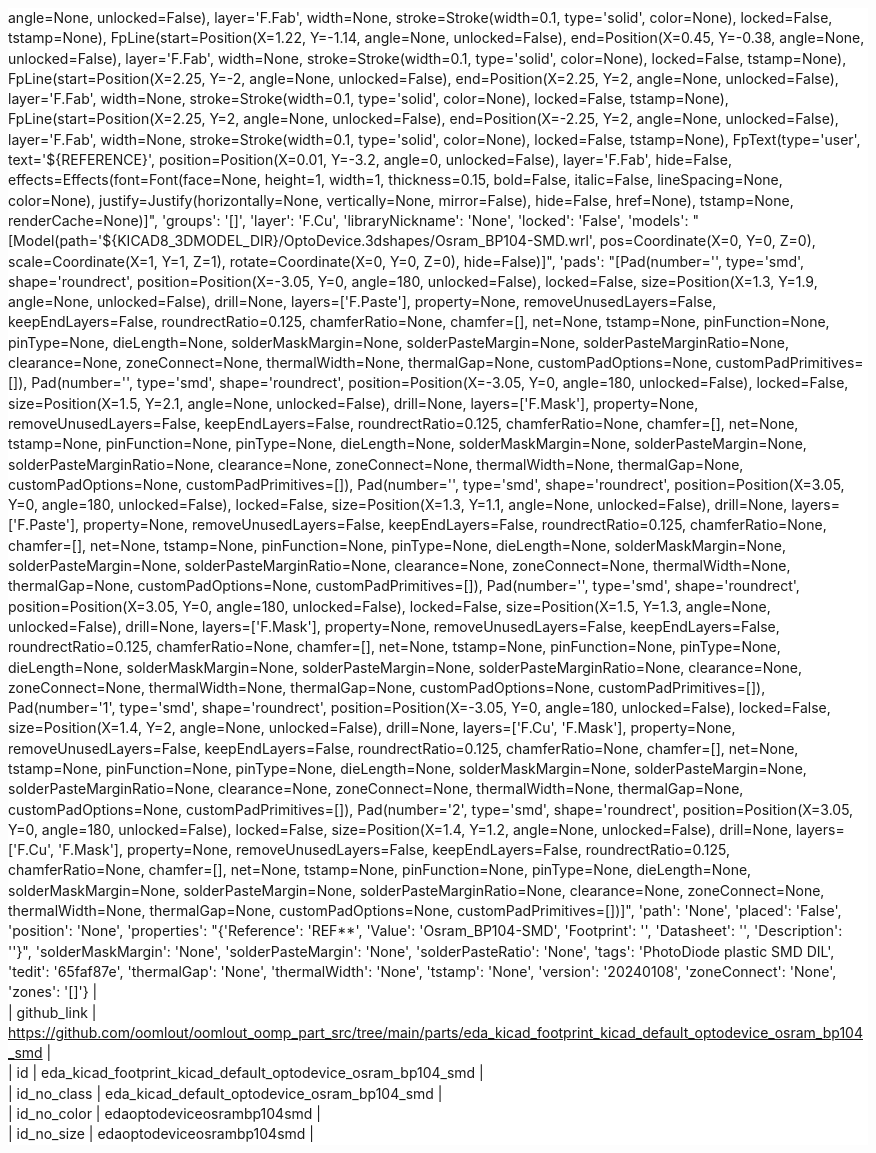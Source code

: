angle=None, unlocked=False), layer='F.Fab', width=None, stroke=Stroke(width=0.1, type='solid', color=None), locked=False, tstamp=None), FpLine(start=Position(X=1.22, Y=-1.14, angle=None, unlocked=False), end=Position(X=0.45, Y=-0.38, angle=None, unlocked=False), layer='F.Fab', width=None, stroke=Stroke(width=0.1, type='solid', color=None), locked=False, tstamp=None), FpLine(start=Position(X=2.25, Y=-2, angle=None, unlocked=False), end=Position(X=2.25, Y=2, angle=None, unlocked=False), layer='F.Fab', width=None, stroke=Stroke(width=0.1, type='solid', color=None), locked=False, tstamp=None), FpLine(start=Position(X=2.25, Y=2, angle=None, unlocked=False), end=Position(X=-2.25, Y=2, angle=None, unlocked=False), layer='F.Fab', width=None, stroke=Stroke(width=0.1, type='solid', color=None), locked=False, tstamp=None), FpText(type='user', text='${REFERENCE}', position=Position(X=0.01, Y=-3.2, angle=0, unlocked=False), layer='F.Fab', hide=False, effects=Effects(font=Font(face=None, height=1, width=1, thickness=0.15, bold=False, italic=False, lineSpacing=None, color=None), justify=Justify(horizontally=None, vertically=None, mirror=False), hide=False, href=None), tstamp=None, renderCache=None)]", 'groups': '[]', 'layer': 'F.Cu', 'libraryNickname': 'None', 'locked': 'False', 'models': "[Model(path='${KICAD8_3DMODEL_DIR}/OptoDevice.3dshapes/Osram_BP104-SMD.wrl', pos=Coordinate(X=0, Y=0, Z=0), scale=Coordinate(X=1, Y=1, Z=1), rotate=Coordinate(X=0, Y=0, Z=0), hide=False)]", 'pads': "[Pad(number='', type='smd', shape='roundrect', position=Position(X=-3.05, Y=0, angle=180, unlocked=False), locked=False, size=Position(X=1.3, Y=1.9, angle=None, unlocked=False), drill=None, layers=['F.Paste'], property=None, removeUnusedLayers=False, keepEndLayers=False, roundrectRatio=0.125, chamferRatio=None, chamfer=[], net=None, tstamp=None, pinFunction=None, pinType=None, dieLength=None, solderMaskMargin=None, solderPasteMargin=None, solderPasteMarginRatio=None, clearance=None, zoneConnect=None, thermalWidth=None, thermalGap=None, customPadOptions=None, customPadPrimitives=[]), Pad(number='', type='smd', shape='roundrect', position=Position(X=-3.05, Y=0, angle=180, unlocked=False), locked=False, size=Position(X=1.5, Y=2.1, angle=None, unlocked=False), drill=None, layers=['F.Mask'], property=None, removeUnusedLayers=False, keepEndLayers=False, roundrectRatio=0.125, chamferRatio=None, chamfer=[], net=None, tstamp=None, pinFunction=None, pinType=None, dieLength=None, solderMaskMargin=None, solderPasteMargin=None, solderPasteMarginRatio=None, clearance=None, zoneConnect=None, thermalWidth=None, thermalGap=None, customPadOptions=None, customPadPrimitives=[]), Pad(number='', type='smd', shape='roundrect', position=Position(X=3.05, Y=0, angle=180, unlocked=False), locked=False, size=Position(X=1.3, Y=1.1, angle=None, unlocked=False), drill=None, layers=['F.Paste'], property=None, removeUnusedLayers=False, keepEndLayers=False, roundrectRatio=0.125, chamferRatio=None, chamfer=[], net=None, tstamp=None, pinFunction=None, pinType=None, dieLength=None, solderMaskMargin=None, solderPasteMargin=None, solderPasteMarginRatio=None, clearance=None, zoneConnect=None, thermalWidth=None, thermalGap=None, customPadOptions=None, customPadPrimitives=[]), Pad(number='', type='smd', shape='roundrect', position=Position(X=3.05, Y=0, angle=180, unlocked=False), locked=False, size=Position(X=1.5, Y=1.3, angle=None, unlocked=False), drill=None, layers=['F.Mask'], property=None, removeUnusedLayers=False, keepEndLayers=False, roundrectRatio=0.125, chamferRatio=None, chamfer=[], net=None, tstamp=None, pinFunction=None, pinType=None, dieLength=None, solderMaskMargin=None, solderPasteMargin=None, solderPasteMarginRatio=None, clearance=None, zoneConnect=None, thermalWidth=None, thermalGap=None, customPadOptions=None, customPadPrimitives=[]), Pad(number='1', type='smd', shape='roundrect', position=Position(X=-3.05, Y=0, angle=180, unlocked=False), locked=False, size=Position(X=1.4, Y=2, angle=None, unlocked=False), drill=None, layers=['F.Cu', 'F.Mask'], property=None, removeUnusedLayers=False, keepEndLayers=False, roundrectRatio=0.125, chamferRatio=None, chamfer=[], net=None, tstamp=None, pinFunction=None, pinType=None, dieLength=None, solderMaskMargin=None, solderPasteMargin=None, solderPasteMarginRatio=None, clearance=None, zoneConnect=None, thermalWidth=None, thermalGap=None, customPadOptions=None, customPadPrimitives=[]), Pad(number='2', type='smd', shape='roundrect', position=Position(X=3.05, Y=0, angle=180, unlocked=False), locked=False, size=Position(X=1.4, Y=1.2, angle=None, unlocked=False), drill=None, layers=['F.Cu', 'F.Mask'], property=None, removeUnusedLayers=False, keepEndLayers=False, roundrectRatio=0.125, chamferRatio=None, chamfer=[], net=None, tstamp=None, pinFunction=None, pinType=None, dieLength=None, solderMaskMargin=None, solderPasteMargin=None, solderPasteMarginRatio=None, clearance=None, zoneConnect=None, thermalWidth=None, thermalGap=None, customPadOptions=None, customPadPrimitives=[])]", 'path': 'None', 'placed': 'False', 'position': 'None', 'properties': "{'Reference': 'REF**', 'Value': 'Osram_BP104-SMD', 'Footprint': '', 'Datasheet': '', 'Description': ''}", 'solderMaskMargin': 'None', 'solderPasteMargin': 'None', 'solderPasteRatio': 'None', 'tags': 'PhotoDiode plastic SMD DIL', 'tedit': '65faf87e', 'thermalGap': 'None', 'thermalWidth': 'None', 'tstamp': 'None', 'version': '20240108', 'zoneConnect': 'None', 'zones': '[]'} |  
| github_link | https://github.com/oomlout/oomlout_oomp_part_src/tree/main/parts/eda_kicad_footprint_kicad_default_optodevice_osram_bp104_smd |  
| id | eda_kicad_footprint_kicad_default_optodevice_osram_bp104_smd |  
| id_no_class | eda_kicad_default_optodevice_osram_bp104_smd |  
| id_no_color | edaoptodeviceosrambp104smd |  
| id_no_size | edaoptodeviceosrambp104smd |  